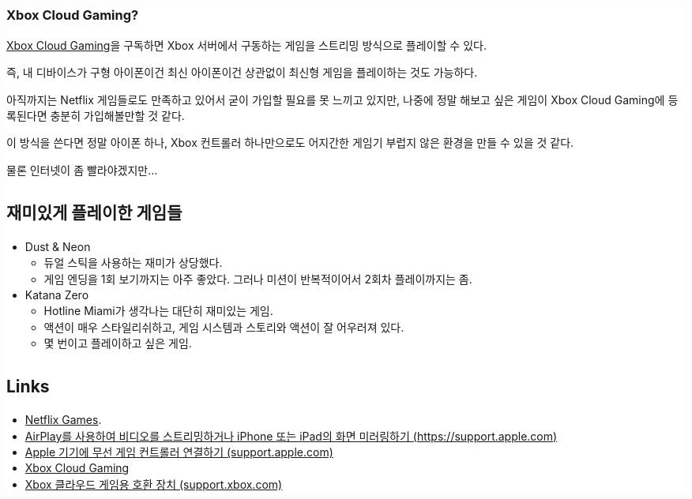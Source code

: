 
### Xbox Cloud Gaming?

[Xbox Cloud Gaming](https://www.xbox.com/ko-KR/cloud-gaming )을 구독하면 Xbox 서버에서 구동하는 게임을 스트리밍 방식으로 플레이할 수 있다.

즉, 내 디바이스가 구형 아이폰이건 최신 아이폰이건 상관없이 최신형 게임을 플레이하는 것도 가능하다.

아직까지는 Netflix 게임들로도 만족하고 있어서 굳이 가입할 필요를 못 느끼고 있지만, 나중에 정말 해보고 싶은 게임이 Xbox Cloud Gaming에 등록된다면 충분히 가입해볼만할 것 같다.

이 방식을 쓴다면 정말 아이폰 하나, Xbox 컨트롤러 하나만으로도 어지간한 게임기 부럽지 않은 환경을 만들 수 있을 것 같다.

물론 인터넷이 좀 빨라야겠지만...

## 재미있게 플레이한 게임들

- Dust & Neon
    - 듀얼 스틱을 사용하는 재미가 상당했다.
    - 게임 엔딩을 1회 보기까지는 아주 좋았다. 그러나 미션이 반복적이어서 2회차 플레이까지는 좀.
- Katana Zero
    - Hotline Miami가 생각나는 대단히 재미있는 게임.
    - 액션이 매우 스타일리쉬하고, 게임 시스템과 스토리와 액션이 잘 어우러져 있다.
    - 몇 번이고 플레이하고 싶은 게임.

## Links

- [Netflix Games]( https://help.netflix.com/en/node/121442 ).
- [AirPlay를 사용하여 비디오를 스트리밍하거나 iPhone 또는 iPad의 화면 미러링하기 (https://support.apple.com)](https://support.apple.com/ko-kr/102661 )
- [Apple 기기에 무선 게임 컨트롤러 연결하기 (support.apple.com)](https://support.apple.com/ko-kr/111099 )
- [Xbox Cloud Gaming](https://www.xbox.com/ko-KR/cloud-gaming )
- [Xbox 클라우드 게임용 호환 장치 (support.xbox.com)](https://support.xbox.com/ko-KR/help/games-apps/cloud-gaming/verified-devices-for-xbox-cloud-gaming )

